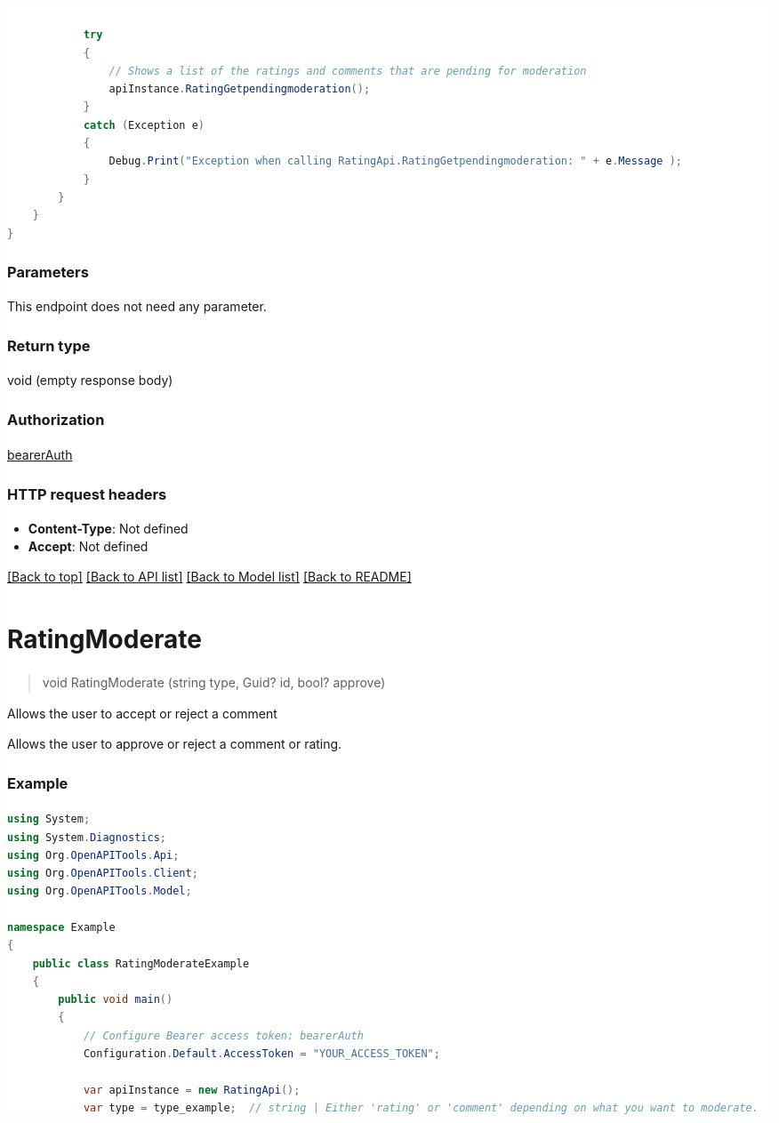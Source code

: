 ```csharp

            try
            {
                // Shows a list of the ratings and comments that are pending for moderation
                apiInstance.RatingGetpendingmoderation();
            }
            catch (Exception e)
            {
                Debug.Print("Exception when calling RatingApi.RatingGetpendingmoderation: " + e.Message );
            }
        }
    }
}
```

### Parameters
This endpoint does not need any parameter.

### Return type

void (empty response body)

### Authorization

[bearerAuth](../README.md#bearerAuth)

### HTTP request headers

 - **Content-Type**: Not defined
 - **Accept**: Not defined

[[Back to top]](#) [[Back to API list]](../README.md#documentation-for-api-endpoints) [[Back to Model list]](../README.md#documentation-for-models) [[Back to README]](../README.md)

<a name="ratingmoderate"></a>
# **RatingModerate**
> void RatingModerate (string type, Guid? id, bool? approve)

Allows the user to accept or reject a comment

Allows the user to approve or reject a comment or rating.

### Example
```csharp
using System;
using System.Diagnostics;
using Org.OpenAPITools.Api;
using Org.OpenAPITools.Client;
using Org.OpenAPITools.Model;

namespace Example
{
    public class RatingModerateExample
    {
        public void main()
        {
            // Configure Bearer access token: bearerAuth
            Configuration.Default.AccessToken = "YOUR_ACCESS_TOKEN";

            var apiInstance = new RatingApi();
            var type = type_example;  // string | Either 'rating' or 'comment' depending on what you want to moderate.
```